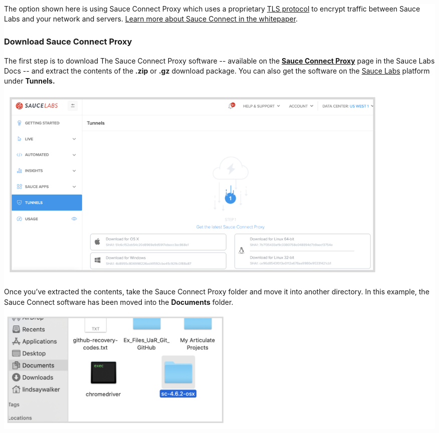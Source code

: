 The option shown here is using Sauce Connect Proxy which uses a proprietary [TLS protocol](https://www.cloudflare.com/learning/ssl/transport-layer-security-tls/) to encrypt traffic between Sauce Labs and your network and servers. [Learn more about Sauce Connect in the whitepaper](https://saucelabs.com/resources/white-papers/sauce-connect-proxy-security-overview).  


### Download Sauce Connect Proxy

The first step is to download The Sauce Connect Proxy software -- available on the **[Sauce Connect Proxy](https://docs.saucelabs.com/secure-connections/index.html)** page in the Sauce Labs Docs -- and extract the contents of the **.zip** or **.gz** download package. You can also get the software on the [Sauce Labs](https://accounts.saucelabs.com/am/XUI/#login/?utm_source=referral&utm_medium=LMS&utm_campaign=link) platform under **Tunnels.**


<img src="assets/5.03A.png" alt="Tunnels Software" width="750"/>


Once you’ve extracted the contents, take the Sauce Connect Proxy folder and move it into another directory. In this example, the Sauce Connect software has been moved into the **Documents** folder.

<img src="assets/5.03B.png" alt="Tunnel Software Directory" width="450"/>
